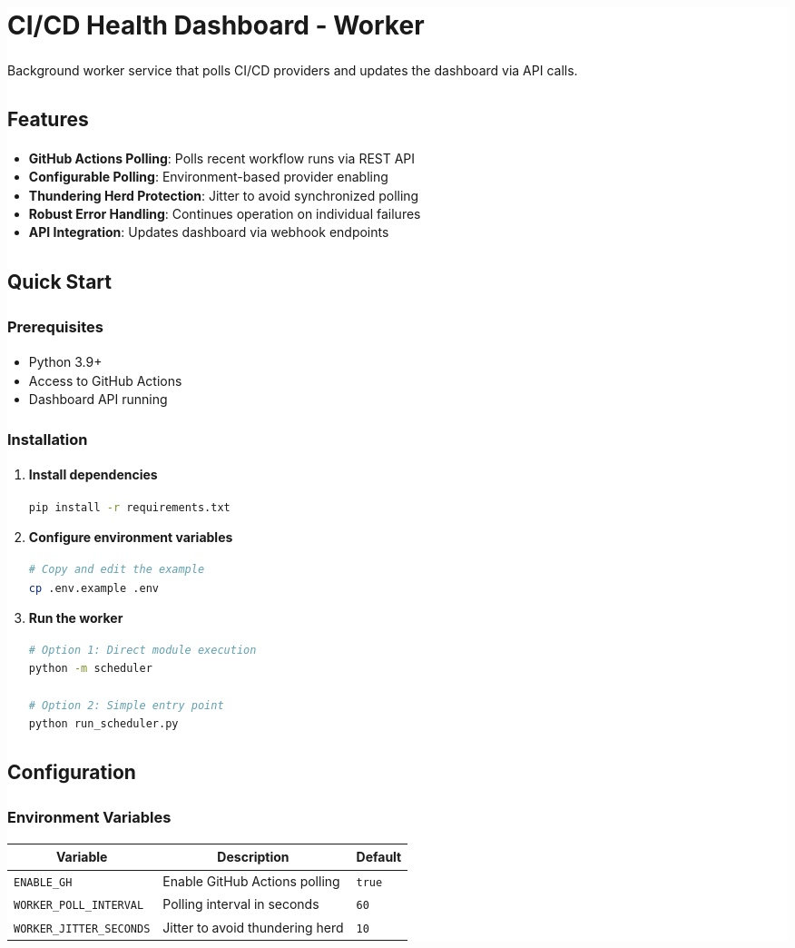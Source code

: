 # CI/CD Health Dashboard - Worker

Background worker service that polls CI/CD providers and updates the dashboard via API calls.

## Features

- **GitHub Actions Polling**: Polls recent workflow runs via REST API
- **Configurable Polling**: Environment-based provider enabling
- **Thundering Herd Protection**: Jitter to avoid synchronized polling
- **Robust Error Handling**: Continues operation on individual failures
- **API Integration**: Updates dashboard via webhook endpoints

## Quick Start

### Prerequisites

- Python 3.9+
- Access to GitHub Actions
- Dashboard API running

### Installation

1. **Install dependencies**
   ```bash
   pip install -r requirements.txt
   ```

2. **Configure environment variables**
   ```bash
   # Copy and edit the example
   cp .env.example .env
   ```

3. **Run the worker**
   ```bash
   # Option 1: Direct module execution
   python -m scheduler
   
   # Option 2: Simple entry point
   python run_scheduler.py
   ```

## Configuration

### Environment Variables

| Variable | Description | Default |
|----------|-------------|---------|
| `ENABLE_GH` | Enable GitHub Actions polling | `true` |
| `WORKER_POLL_INTERVAL` | Polling interval in seconds | `60` |
| `WORKER_JITTER_SECONDS` | Jitter to avoid thundering herd | `10` |
